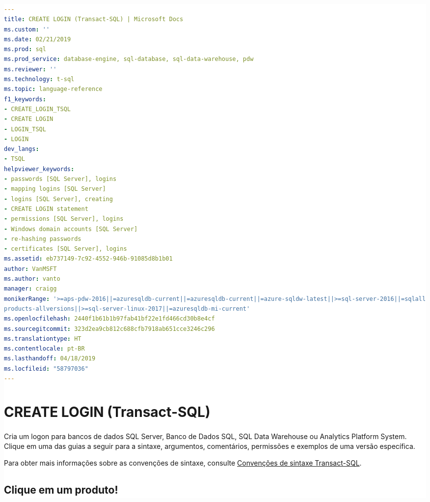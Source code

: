 ```yaml
---
title: CREATE LOGIN (Transact-SQL) | Microsoft Docs
ms.custom: ''
ms.date: 02/21/2019
ms.prod: sql
ms.prod_service: database-engine, sql-database, sql-data-warehouse, pdw
ms.reviewer: ''
ms.technology: t-sql
ms.topic: language-reference
f1_keywords:
- CREATE_LOGIN_TSQL
- CREATE LOGIN
- LOGIN_TSQL
- LOGIN
dev_langs:
- TSQL
helpviewer_keywords:
- passwords [SQL Server], logins
- mapping logins [SQL Server]
- logins [SQL Server], creating
- CREATE LOGIN statement
- permissions [SQL Server], logins
- Windows domain accounts [SQL Server]
- re-hashing passwords
- certificates [SQL Server], logins
ms.assetid: eb737149-7c92-4552-946b-91085d8b1b01
author: VanMSFT
ms.author: vanto
manager: craigg
monikerRange: '>=aps-pdw-2016||=azuresqldb-current||=azuresqldb-current||=azure-sqldw-latest||>=sql-server-2016||=sqlallproducts-allversions||>=sql-server-linux-2017||=azuresqldb-mi-current'
ms.openlocfilehash: 2440f1b61b1b97fab41bf22e1fd466cd30b8e4cf
ms.sourcegitcommit: 323d2ea9cb812c688cfb7918ab651cce3246c296
ms.translationtype: HT
ms.contentlocale: pt-BR
ms.lasthandoff: 04/18/2019
ms.locfileid: "58797036"
---
```

# <a name="create-login-transact-sql"></a>CREATE LOGIN (Transact-SQL)

Cria um logon para bancos de dados SQL Server, Banco de Dados SQL, SQL Data Warehouse ou Analytics Platform System. Clique em uma das guias a seguir para a sintaxe, argumentos, comentários, permissões e exemplos de uma versão específica.

Para obter mais informações sobre as convenções de sintaxe, consulte [Convenções de sintaxe Transact-SQL](../../t-sql/language-elements/transact-sql-syntax-conventions-transact-sql.md).

## <a name="click-a-product"></a>Clique em um produto!
